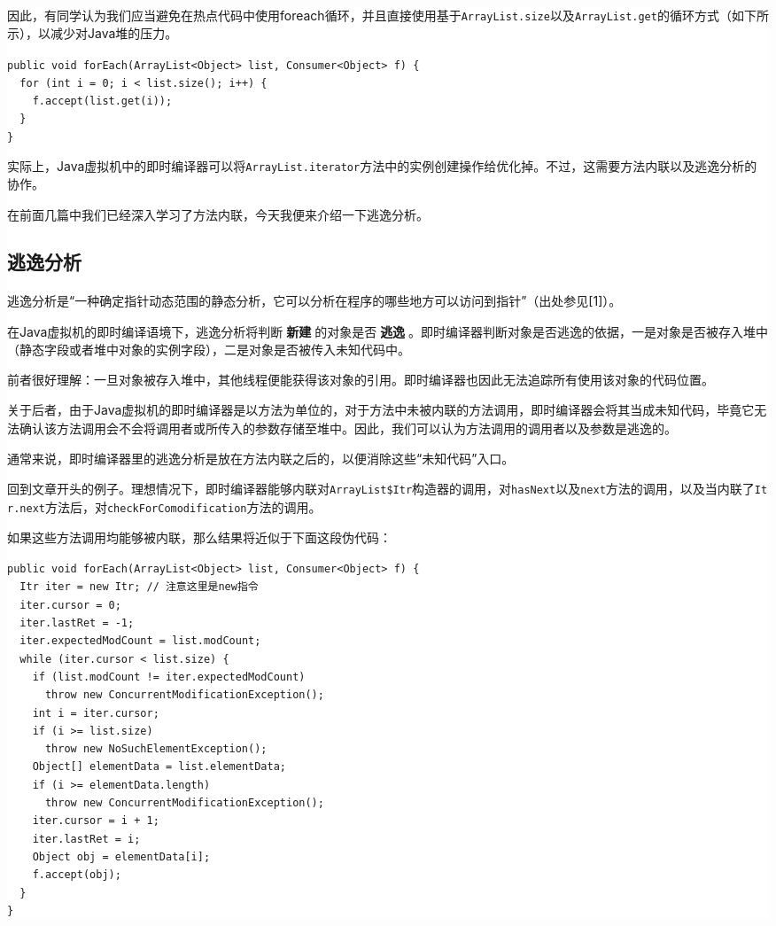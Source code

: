 
因此，有同学认为我们应当避免在热点代码中使用foreach循环，并且直接使用基于`ArrayList.size`以及`ArrayList.get`的循环方式（如下所示），以减少对Java堆的压力。

    
    
    public void forEach(ArrayList<Object> list, Consumer<Object> f) {
      for (int i = 0; i < list.size(); i++) {
        f.accept(list.get(i));
      }
    }
    

实际上，Java虚拟机中的即时编译器可以将`ArrayList.iterator`方法中的实例创建操作给优化掉。不过，这需要方法内联以及逃逸分析的协作。

在前面几篇中我们已经深入学习了方法内联，今天我便来介绍一下逃逸分析。

## 逃逸分析

逃逸分析是“一种确定指针动态范围的静态分析，它可以分析在程序的哪些地方可以访问到指针”（出处参见[1]）。

在Java虚拟机的即时编译语境下，逃逸分析将判断 **新建** 的对象是否 **逃逸**
。即时编译器判断对象是否逃逸的依据，一是对象是否被存入堆中（静态字段或者堆中对象的实例字段），二是对象是否被传入未知代码中。

前者很好理解：一旦对象被存入堆中，其他线程便能获得该对象的引用。即时编译器也因此无法追踪所有使用该对象的代码位置。

关于后者，由于Java虚拟机的即时编译器是以方法为单位的，对于方法中未被内联的方法调用，即时编译器会将其当成未知代码，毕竟它无法确认该方法调用会不会将调用者或所传入的参数存储至堆中。因此，我们可以认为方法调用的调用者以及参数是逃逸的。

通常来说，即时编译器里的逃逸分析是放在方法内联之后的，以便消除这些“未知代码”入口。

回到文章开头的例子。理想情况下，即时编译器能够内联对`ArrayList$Itr`构造器的调用，对`hasNext`以及`next`方法的调用，以及当内联了`Itr.next`方法后，对`checkForComodification`方法的调用。

如果这些方法调用均能够被内联，那么结果将近似于下面这段伪代码：

    
    
    public void forEach(ArrayList<Object> list, Consumer<Object> f) {
      Itr iter = new Itr; // 注意这里是new指令
      iter.cursor = 0;
      iter.lastRet = -1;
      iter.expectedModCount = list.modCount;
      while (iter.cursor < list.size) {
        if (list.modCount != iter.expectedModCount)
          throw new ConcurrentModificationException();
        int i = iter.cursor;
        if (i >= list.size)
          throw new NoSuchElementException();
        Object[] elementData = list.elementData;
        if (i >= elementData.length)
          throw new ConcurrentModificationException();
        iter.cursor = i + 1;
        iter.lastRet = i;
        Object obj = elementData[i];
        f.accept(obj);
      }
    }
    